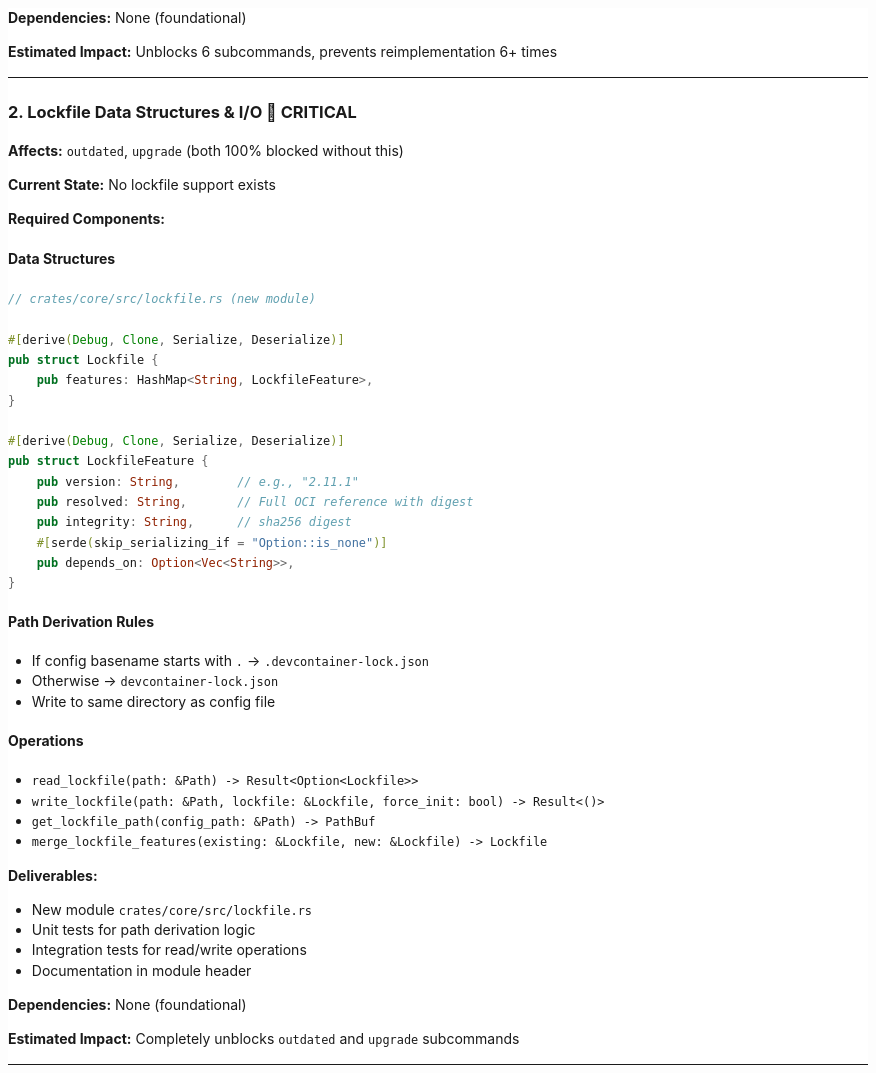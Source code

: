 **Dependencies:** None (foundational)

**Estimated Impact:** Unblocks 6 subcommands, prevents reimplementation 6+ times

---

### 2. Lockfile Data Structures & I/O 🔴 CRITICAL

**Affects:** `outdated`, `upgrade` (both 100% blocked without this)

**Current State:** No lockfile support exists

**Required Components:**

#### Data Structures
```rust
// crates/core/src/lockfile.rs (new module)

#[derive(Debug, Clone, Serialize, Deserialize)]
pub struct Lockfile {
    pub features: HashMap<String, LockfileFeature>,
}

#[derive(Debug, Clone, Serialize, Deserialize)]
pub struct LockfileFeature {
    pub version: String,        // e.g., "2.11.1"
    pub resolved: String,       // Full OCI reference with digest
    pub integrity: String,      // sha256 digest
    #[serde(skip_serializing_if = "Option::is_none")]
    pub depends_on: Option<Vec<String>>,
}
```

#### Path Derivation Rules
- If config basename starts with `.` → `.devcontainer-lock.json`
- Otherwise → `devcontainer-lock.json`
- Write to same directory as config file

#### Operations
- `read_lockfile(path: &Path) -> Result<Option<Lockfile>>`
- `write_lockfile(path: &Path, lockfile: &Lockfile, force_init: bool) -> Result<()>`
- `get_lockfile_path(config_path: &Path) -> PathBuf`
- `merge_lockfile_features(existing: &Lockfile, new: &Lockfile) -> Lockfile`

**Deliverables:**
- New module `crates/core/src/lockfile.rs`
- Unit tests for path derivation logic
- Integration tests for read/write operations
- Documentation in module header

**Dependencies:** None (foundational)

**Estimated Impact:** Completely unblocks `outdated` and `upgrade` subcommands

---

